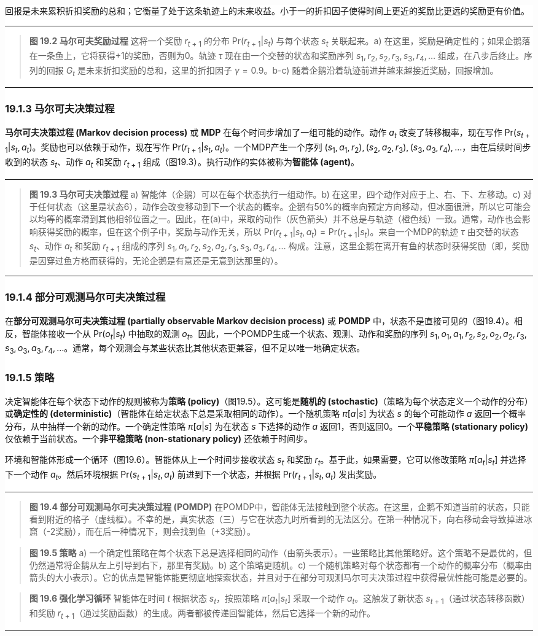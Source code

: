 回报是未来累积折扣奖励的总和；它衡量了处于这条轨迹上的未来收益。小于一的折扣因子使得时间上更近的奖励比更远的奖励更有价值。

---

> **图 19.2 马尔可夫奖励过程**
> 这将一个奖励 $r_{t+1}$ 的分布 $\text{Pr}(r_{t+1}|s_t)$ 与每个状态 $s_t$ 关联起来。a) 在这里，奖励是确定性的；如果企鹅落在一条鱼上，它将获得+1的奖励，否则为0。轨迹 $\tau$ 现在由一个交替的状态和奖励序列 $s_1, r_2, s_2, r_3, s_3, r_4, \dots$ 组成，在八步后终止。序列的回报 $G_t$ 是未来折扣奖励的总和，这里的折扣因子 $\gamma=0.9$。b-c) 随着企鹅沿着轨迹前进并越来越接近奖励，回报增加。

---

### 19.1.3 马尔可夫决策过程

**马尔可夫决策过程 (Markov decision process)** 或 **MDP** 在每个时间步增加了一组可能的动作。动作 $a_t$ 改变了转移概率，现在写作 $\text{Pr}(s_{t+1}|s_t, a_t)$。奖励也可以依赖于动作，现在写作 $\text{Pr}(r_{t+1}|s_t, a_t)$。一个MDP产生一个序列 $(s_1, a_1, r_2), (s_2, a_2, r_3), (s_3, a_3, r_4), \dots$，由在后续时间步收到的状态 $s_t$、动作 $a_t$ 和奖励 $r_{t+1}$ 组成（图19.3）。执行动作的实体被称为**智能体 (agent)**。

---

> **图 19.3 马尔可夫决策过程**
> a) 智能体（企鹅）可以在每个状态执行一组动作。b) 在这里，四个动作对应于上、右、下、左移动。c) 对于任何状态（这里是状态6），动作会改变移动到下一个状态的概率。企鹅有50%的概率向预定方向移动，但冰面很滑，所以它可能会以均等的概率滑到其他相邻位置之一。因此，在(a)中，采取的动作（灰色箭头）并不总是与轨迹（橙色线）一致。通常，动作也会影响获得奖励的概率，但在这个例子中，奖励与动作无关，所以 $\text{Pr}(r_{t+1}|s_t, a_t) = \text{Pr}(r_{t+1}|s_t)$。来自一个MDP的轨迹 $\tau$ 由交替的状态 $s_t$、动作 $a_t$ 和奖励 $r_{t+1}$ 组成的序列 $s_1, a_1, r_2, s_2, a_2, r_3, s_3, a_3, r_4, \dots$ 构成。注意，这里企鹅在离开有鱼的状态时获得奖励（即，奖励是因穿过鱼方格而获得的，无论企鹅是有意还是无意到达那里的）。

---

### 19.1.4 部分可观测马尔可夫决策过程

在**部分可观测马尔可夫决策过程 (partially observable Markov decision process)** 或 **POMDP** 中，状态不是直接可见的（图19.4）。相反，智能体接收一个从 $\text{Pr}(o_t|s_t)$ 中抽取的观测 $o_t$。因此，一个POMDP生成一个状态、观测、动作和奖励的序列 $s_1, o_1, a_1, r_2, s_2, o_2, a_2, r_3, s_3, o_3, a_3, r_4, \dots$。通常，每个观测会与某些状态比其他状态更兼容，但不足以唯一地确定状态。

### 19.1.5 策略

决定智能体在每个状态下动作的规则被称为**策略 (policy)**（图19.5）。这可能是**随机的 (stochastic)**（策略为每个状态定义一个动作的分布）或**确定性的 (deterministic)**（智能体在给定状态下总是采取相同的动作）。一个随机策略 $\pi[a|s]$ 为状态 $s$ 的每个可能动作 $a$ 返回一个概率分布，从中抽样一个新的动作。一个确定性策略 $\pi[a|s]$ 为在状态 $s$ 下选择的动作 $a$ 返回1，否则返回0。一个**平稳策略 (stationary policy)** 仅依赖于当前状态。一个**非平稳策略 (non-stationary policy)** 还依赖于时间步。

环境和智能体形成一个循环（图19.6）。智能体从上一个时间步接收状态 $s_t$ 和奖励 $r_t$。基于此，如果需要，它可以修改策略 $\pi[a_t|s_t]$ 并选择下一个动作 $a_t$。然后环境根据 $\text{Pr}(s_{t+1}|s_t, a_t)$ 前进到下一个状态，并根据 $\text{Pr}(r_{t+1}|s_t, a_t)$ 发出奖励。

---

> **图 19.4 部分可观测马尔可夫决策过程 (POMDP)**
> 在POMDP中，智能体无法接触到整个状态。在这里，企鹅不知道当前的状态，只能看到附近的格子（虚线框）。不幸的是，真实状态（三）与它在状态九时所看到的无法区分。在第一种情况下，向右移动会导致掉进冰窟（-2奖励），而在后一种情况下，则会找到鱼（+3奖励）。

> **图 19.5 策略**
> a) 一个确定性策略在每个状态下总是选择相同的动作（由箭头表示）。一些策略比其他策略好。这个策略不是最优的，但仍然通常将企鹅从左上引导到右下，那里有奖励。b) 这个策略更随机。c) 一个随机策略对每个状态都有一个动作的概率分布（概率由箭头的大小表示）。它的优点是智能体能更彻底地探索状态，并且对于在部分可观测马尔可夫决策过程中获得最优性能可能是必要的。

> **图 19.6 强化学习循环**
> 智能体在时间 $t$ 根据状态 $s_t$，按照策略 $\pi[a_t|s_t]$ 采取一个动作 $a_t$。这触发了新状态 $s_{t+1}$（通过状态转移函数）和奖励 $r_{t+1}$（通过奖励函数）的生成。两者都被传递回智能体，然后它选择一个新的动作。

---